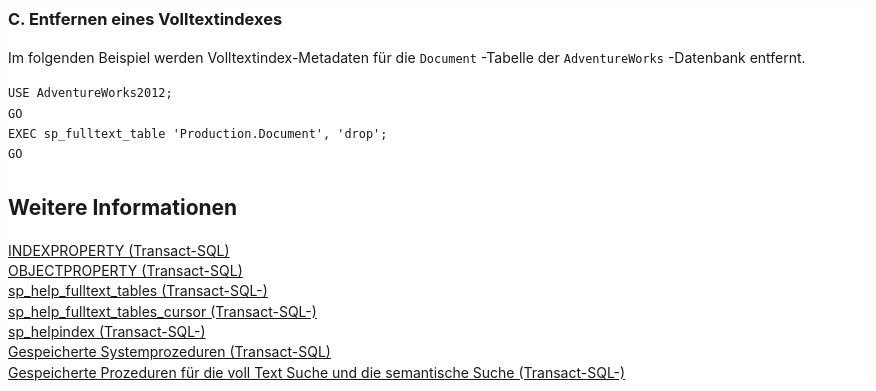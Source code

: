 ### <a name="c-removing-a-full-text-index"></a>C. Entfernen eines Volltextindexes  
 Im folgenden Beispiel werden Volltextindex-Metadaten für die `Document` -Tabelle der `AdventureWorks` -Datenbank entfernt.  
  
```  
USE AdventureWorks2012;  
GO  
EXEC sp_fulltext_table 'Production.Document', 'drop';  
GO  
```  
  
## <a name="see-also"></a>Weitere Informationen  
 [INDEXPROPERTY &#40;Transact-SQL&#41;](../../t-sql/functions/indexproperty-transact-sql.md)   
 [OBJECTPROPERTY &#40;Transact-SQL&#41;](../../t-sql/functions/objectproperty-transact-sql.md)   
 [sp_help_fulltext_tables &#40;Transact-SQL-&#41;](../../relational-databases/system-stored-procedures/sp-help-fulltext-tables-transact-sql.md)   
 [sp_help_fulltext_tables_cursor &#40;Transact-SQL-&#41;](../../relational-databases/system-stored-procedures/sp-help-fulltext-tables-cursor-transact-sql.md)   
 [sp_helpindex &#40;Transact-SQL-&#41;](../../relational-databases/system-stored-procedures/sp-helpindex-transact-sql.md)   
 [Gespeicherte Systemprozeduren &#40;Transact-SQL&#41;](../../relational-databases/system-stored-procedures/system-stored-procedures-transact-sql.md)   
 [Gespeicherte Prozeduren für die voll Text Suche und die semantische Suche &#40;Transact-SQL-&#41;](../../relational-databases/system-stored-procedures/full-text-search-and-semantic-search-stored-procedures-transact-sql.md)  
  
  
